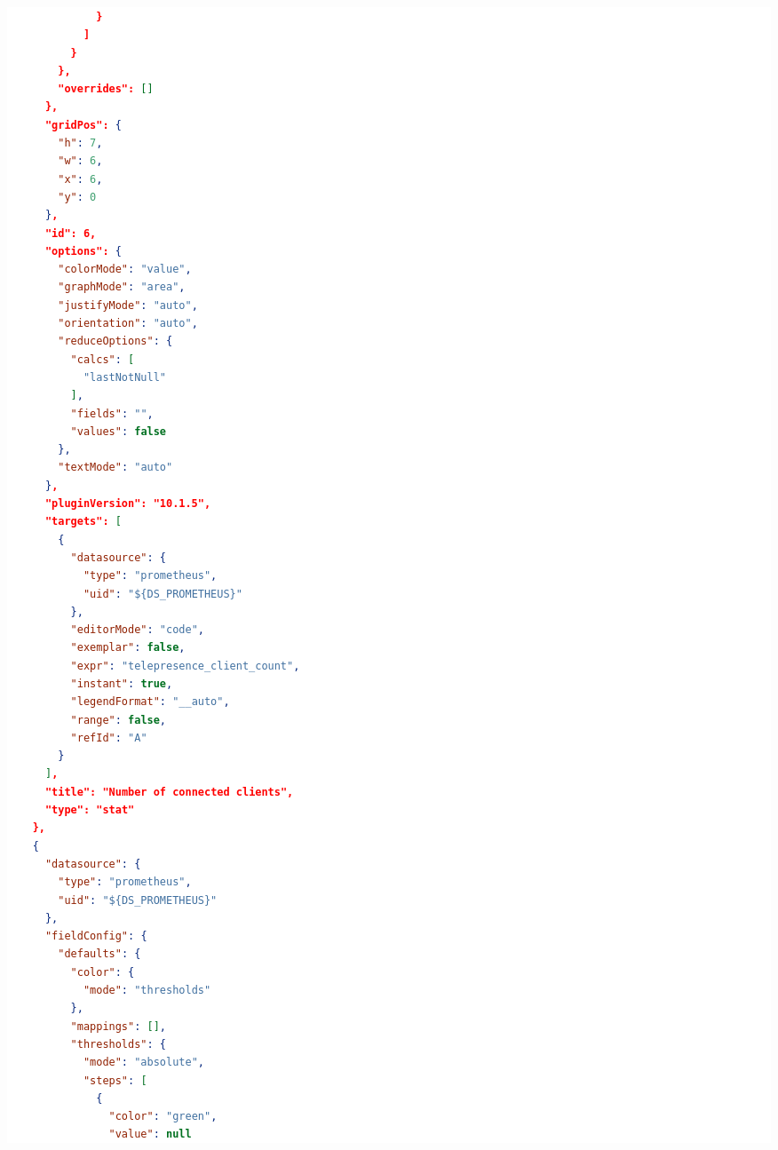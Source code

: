 ```json
              }
            ]
          }
        },
        "overrides": []
      },
      "gridPos": {
        "h": 7,
        "w": 6,
        "x": 6,
        "y": 0
      },
      "id": 6,
      "options": {
        "colorMode": "value",
        "graphMode": "area",
        "justifyMode": "auto",
        "orientation": "auto",
        "reduceOptions": {
          "calcs": [
            "lastNotNull"
          ],
          "fields": "",
          "values": false
        },
        "textMode": "auto"
      },
      "pluginVersion": "10.1.5",
      "targets": [
        {
          "datasource": {
            "type": "prometheus",
            "uid": "${DS_PROMETHEUS}"
          },
          "editorMode": "code",
          "exemplar": false,
          "expr": "telepresence_client_count",
          "instant": true,
          "legendFormat": "__auto",
          "range": false,
          "refId": "A"
        }
      ],
      "title": "Number of connected clients",
      "type": "stat"
    },
    {
      "datasource": {
        "type": "prometheus",
        "uid": "${DS_PROMETHEUS}"
      },
      "fieldConfig": {
        "defaults": {
          "color": {
            "mode": "thresholds"
          },
          "mappings": [],
          "thresholds": {
            "mode": "absolute",
            "steps": [
              {
                "color": "green",
                "value": null
```